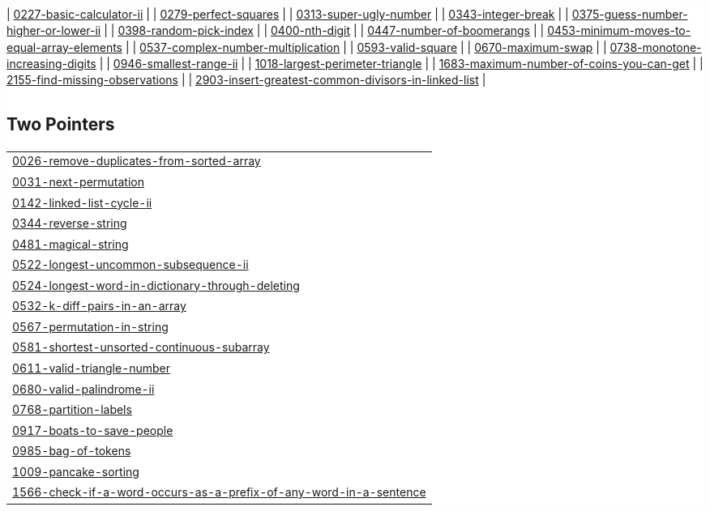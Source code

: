 | [0227-basic-calculator-ii](https://github.com/yash-1994/LeetCode/tree/master/0227-basic-calculator-ii) |
| [0279-perfect-squares](https://github.com/yash-1994/LeetCode/tree/master/0279-perfect-squares) |
| [0313-super-ugly-number](https://github.com/yash-1994/LeetCode/tree/master/0313-super-ugly-number) |
| [0343-integer-break](https://github.com/yash-1994/LeetCode/tree/master/0343-integer-break) |
| [0375-guess-number-higher-or-lower-ii](https://github.com/yash-1994/LeetCode/tree/master/0375-guess-number-higher-or-lower-ii) |
| [0398-random-pick-index](https://github.com/yash-1994/LeetCode/tree/master/0398-random-pick-index) |
| [0400-nth-digit](https://github.com/yash-1994/LeetCode/tree/master/0400-nth-digit) |
| [0447-number-of-boomerangs](https://github.com/yash-1994/LeetCode/tree/master/0447-number-of-boomerangs) |
| [0453-minimum-moves-to-equal-array-elements](https://github.com/yash-1994/LeetCode/tree/master/0453-minimum-moves-to-equal-array-elements) |
| [0537-complex-number-multiplication](https://github.com/yash-1994/LeetCode/tree/master/0537-complex-number-multiplication) |
| [0593-valid-square](https://github.com/yash-1994/LeetCode/tree/master/0593-valid-square) |
| [0670-maximum-swap](https://github.com/yash-1994/LeetCode/tree/master/0670-maximum-swap) |
| [0738-monotone-increasing-digits](https://github.com/yash-1994/LeetCode/tree/master/0738-monotone-increasing-digits) |
| [0946-smallest-range-ii](https://github.com/yash-1994/LeetCode/tree/master/0946-smallest-range-ii) |
| [1018-largest-perimeter-triangle](https://github.com/yash-1994/LeetCode/tree/master/1018-largest-perimeter-triangle) |
| [1683-maximum-number-of-coins-you-can-get](https://github.com/yash-1994/LeetCode/tree/master/1683-maximum-number-of-coins-you-can-get) |
| [2155-find-missing-observations](https://github.com/yash-1994/LeetCode/tree/master/2155-find-missing-observations) |
| [2903-insert-greatest-common-divisors-in-linked-list](https://github.com/yash-1994/LeetCode/tree/master/2903-insert-greatest-common-divisors-in-linked-list) |
## Two Pointers
|  |
| ------- |
| [0026-remove-duplicates-from-sorted-array](https://github.com/yash-1994/LeetCode/tree/master/0026-remove-duplicates-from-sorted-array) |
| [0031-next-permutation](https://github.com/yash-1994/LeetCode/tree/master/0031-next-permutation) |
| [0142-linked-list-cycle-ii](https://github.com/yash-1994/LeetCode/tree/master/0142-linked-list-cycle-ii) |
| [0344-reverse-string](https://github.com/yash-1994/LeetCode/tree/master/0344-reverse-string) |
| [0481-magical-string](https://github.com/yash-1994/LeetCode/tree/master/0481-magical-string) |
| [0522-longest-uncommon-subsequence-ii](https://github.com/yash-1994/LeetCode/tree/master/0522-longest-uncommon-subsequence-ii) |
| [0524-longest-word-in-dictionary-through-deleting](https://github.com/yash-1994/LeetCode/tree/master/0524-longest-word-in-dictionary-through-deleting) |
| [0532-k-diff-pairs-in-an-array](https://github.com/yash-1994/LeetCode/tree/master/0532-k-diff-pairs-in-an-array) |
| [0567-permutation-in-string](https://github.com/yash-1994/LeetCode/tree/master/0567-permutation-in-string) |
| [0581-shortest-unsorted-continuous-subarray](https://github.com/yash-1994/LeetCode/tree/master/0581-shortest-unsorted-continuous-subarray) |
| [0611-valid-triangle-number](https://github.com/yash-1994/LeetCode/tree/master/0611-valid-triangle-number) |
| [0680-valid-palindrome-ii](https://github.com/yash-1994/LeetCode/tree/master/0680-valid-palindrome-ii) |
| [0768-partition-labels](https://github.com/yash-1994/LeetCode/tree/master/0768-partition-labels) |
| [0917-boats-to-save-people](https://github.com/yash-1994/LeetCode/tree/master/0917-boats-to-save-people) |
| [0985-bag-of-tokens](https://github.com/yash-1994/LeetCode/tree/master/0985-bag-of-tokens) |
| [1009-pancake-sorting](https://github.com/yash-1994/LeetCode/tree/master/1009-pancake-sorting) |
| [1566-check-if-a-word-occurs-as-a-prefix-of-any-word-in-a-sentence](https://github.com/yash-1994/LeetCode/tree/master/1566-check-if-a-word-occurs-as-a-prefix-of-any-word-in-a-sentence) |